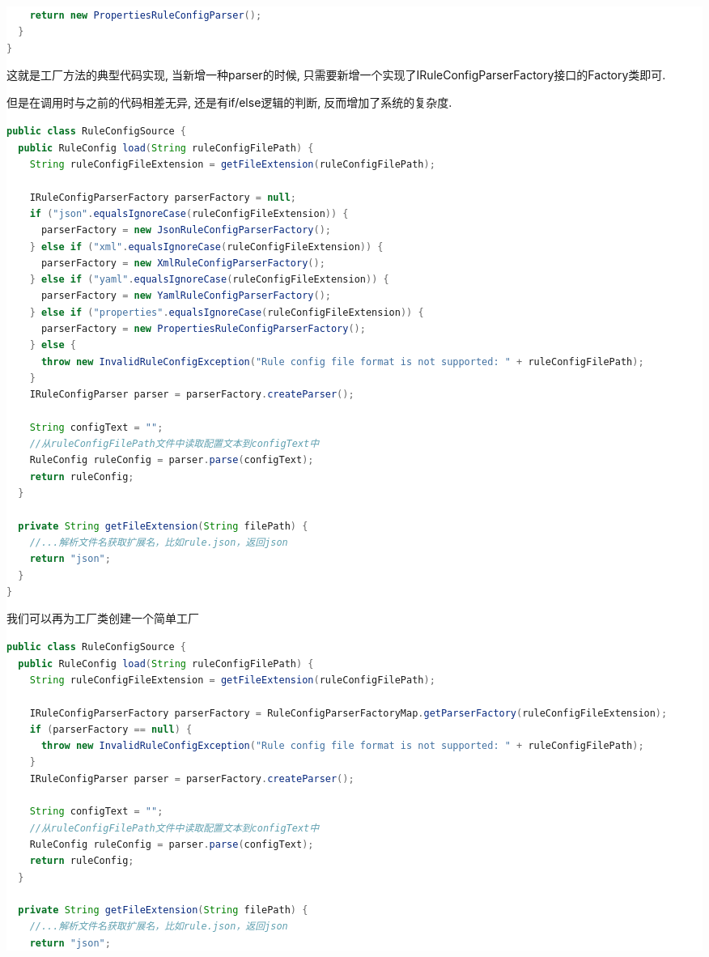 ```java
    return new PropertiesRuleConfigParser();
  }
}
```

这就是工厂方法的典型代码实现, 当新增一种parser的时候, 只需要新增一个实现了IRuleConfigParserFactory接口的Factory类即可.

但是在调用时与之前的代码相差无异, 还是有if/else逻辑的判断, 反而增加了系统的复杂度.

```java
public class RuleConfigSource {
  public RuleConfig load(String ruleConfigFilePath) {
    String ruleConfigFileExtension = getFileExtension(ruleConfigFilePath);

    IRuleConfigParserFactory parserFactory = null;
    if ("json".equalsIgnoreCase(ruleConfigFileExtension)) {
      parserFactory = new JsonRuleConfigParserFactory();
    } else if ("xml".equalsIgnoreCase(ruleConfigFileExtension)) {
      parserFactory = new XmlRuleConfigParserFactory();
    } else if ("yaml".equalsIgnoreCase(ruleConfigFileExtension)) {
      parserFactory = new YamlRuleConfigParserFactory();
    } else if ("properties".equalsIgnoreCase(ruleConfigFileExtension)) {
      parserFactory = new PropertiesRuleConfigParserFactory();
    } else {
      throw new InvalidRuleConfigException("Rule config file format is not supported: " + ruleConfigFilePath);
    }
    IRuleConfigParser parser = parserFactory.createParser();

    String configText = "";
    //从ruleConfigFilePath文件中读取配置文本到configText中
    RuleConfig ruleConfig = parser.parse(configText);
    return ruleConfig;
  }

  private String getFileExtension(String filePath) {
    //...解析文件名获取扩展名，比如rule.json，返回json
    return "json";
  }
}
```

我们可以再为工厂类创建一个简单工厂

```java
public class RuleConfigSource {
  public RuleConfig load(String ruleConfigFilePath) {
    String ruleConfigFileExtension = getFileExtension(ruleConfigFilePath);

    IRuleConfigParserFactory parserFactory = RuleConfigParserFactoryMap.getParserFactory(ruleConfigFileExtension);
    if (parserFactory == null) {
      throw new InvalidRuleConfigException("Rule config file format is not supported: " + ruleConfigFilePath);
    }
    IRuleConfigParser parser = parserFactory.createParser();

    String configText = "";
    //从ruleConfigFilePath文件中读取配置文本到configText中
    RuleConfig ruleConfig = parser.parse(configText);
    return ruleConfig;
  }

  private String getFileExtension(String filePath) {
    //...解析文件名获取扩展名，比如rule.json，返回json
    return "json";
```
